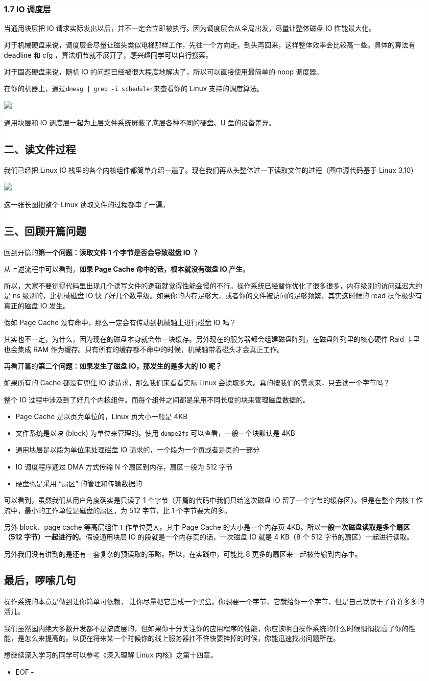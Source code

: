 ### 1.7 IO 调度层

当通用块层把 IO 请求实际发出以后，并不一定会立即被执行。因为调度层会从全局出发，尽量让整体磁盘 IO 性能最大化。

对于机械硬盘来说，调度层会尽量让磁头类似电梯那样工作，先往一个方向走，到头再回来，这样整体效率会比较高一些。具体的算法有 deadline 和 cfg ，算法细节就不展开了，感兴趣同学可以自行搜索。

对于固态硬盘来说，随机 IO 的问题已经被很大程度地解决了，所以可以直接使用最简单的 noop 调度器。

在你的机器上，通过`dmesg | grep -i scheduler`来查看你的 Linux 支持的调度算法。

![](https://mmbiz.qpic.cn/mmbiz_png/BBjAFF4hcwqibCl8ew2Ne56qzHGw4CXUtfjAmwsIOPeu7qIIx530ricPQJeoOVSASUYyAC4chraLWsfbeWibibUxNg/640?wx_fmt=png)

通用块层和 IO 调度层一起为上层文件系统屏蔽了底层各种不同的硬盘、U 盘的设备差异。  

二、读文件过程
-------

我们已经把 Linux IO 栈里的各个内核组件都简单介绍一遍了。现在我们再从头整体过一下读取文件的过程（图中源代码基于 Linux 3.10）

![](https://mmbiz.qpic.cn/mmbiz_png/BBjAFF4hcwqFcAPLxCAVzegHicSv1NYQugxpCYRZ6HoGPq7AZJ1P6XMQdZy0BBHMLpiaxApKem5te2HrjgMeKJpQ/640?wx_fmt=png)

这一张长图把整个 Linux 读取文件的过程都串了一遍。  

三、回顾开篇问题
--------

回到开篇的**第一个问题：读取文件 1 个字节是否会导致磁盘 IO ？**

从上述流程中可以看到，**如果 Page Cache 命中的话，根本就没有磁盘 IO 产生**。

所以，大家不要觉得代码里出现几个读写文件的逻辑就觉得性能会慢的不行。操作系统已经替你优化了很多很多，内存级别的访问延迟大约是 ns 级别的，比机械磁盘 IO 快了好几个数量级。如果你的内存足够大，或者你的文件被访问的足够频繁，其实这时候的 read 操作极少有真正的磁盘 IO 发生。

假如 Page Cache 没有命中，那么一定会有传动到机械轴上进行磁盘 IO 吗？

其实也不一定，为什么，因为现在的磁盘本身就会带一块缓存。另外现在的服务器都会组建磁盘阵列，在磁盘阵列里的核心硬件 Raid 卡里也会集成 RAM 作为缓存。只有所有的缓存都不命中的时候，机械轴带着磁头才会真正工作。

再看开篇的**第二个问题：如果发生了磁盘 IO，那发生的是多大的 IO 呢？**

如果所有的 Cache 都没有兜住 IO 读请求，那么我们来看看实际 Linux 会读取多大。真的按我们的需求来，只去读一个字节吗？

整个 IO 过程中涉及到了好几个内核组件。而每个组件之间都是采用不同长度的块来管理磁盘数据的。

*   Page Cache 是以页为单位的，Linux 页大小一般是 4KB
    
*   文件系统是以块 (block) 为单位来管理的。使用 `dumpe2fs` 可以查看，一般一个块默认是 4KB
    
*   通用块层是以段为单位来处理磁盘 IO 请求的，一个段为一个页或者是页的一部分
    
*   IO 调度程序通过 DMA 方式传输 N 个扇区到内存，扇区一般为 512 字节
    
*   硬盘也是采用 “扇区” 的管理和传输数据的
    

可以看到，虽然我们从用户角度确实是只读了 1 个字节（开篇的代码中我们只给这次磁盘 IO 留了一个字节的缓存区）。但是在整个内核工作流中，最小的工作单位是磁盘的扇区，为 512 字节，比 1 个字节要大的多。

另外 block、page cache 等高层组件工作单位更大。其中 Page Cache 的大小是一个内存页 4KB。所以**一般一次磁盘读取是多个扇区（512 字节）一起进行的**。假设通用块层 IO 的段就是一个内存页的话，一次磁盘 IO 就是 4 KB（8 个 512 字节的扇区）一起进行读取。

另外我们没有讲到的是还有一套复杂的预读取的策略。所以，在实践中，可能比 8 更多的扇区来一起被传输到内存中。

最后，啰嗦几句
-------

操作系统的本意是做到让你简单可依赖， 让你尽量把它当成一个黑盒。你想要一个字节，它就给你一个字节，但是自己默默干了许许多多的活儿。

我们虽然国内绝大多数开发都不是搞底层的，但如果你十分关注你的应用程序的性能，你应该明白操作系统的什么时候悄悄提高了你的性能，是怎么来提高的。以便在将来某一个时候你的线上服务器扛不住快要挂掉的时候，你能迅速找出问题所在。

想继续深入学习的同学可以参考《深入理解 Linux 内核》之第十四章。

- EOF -